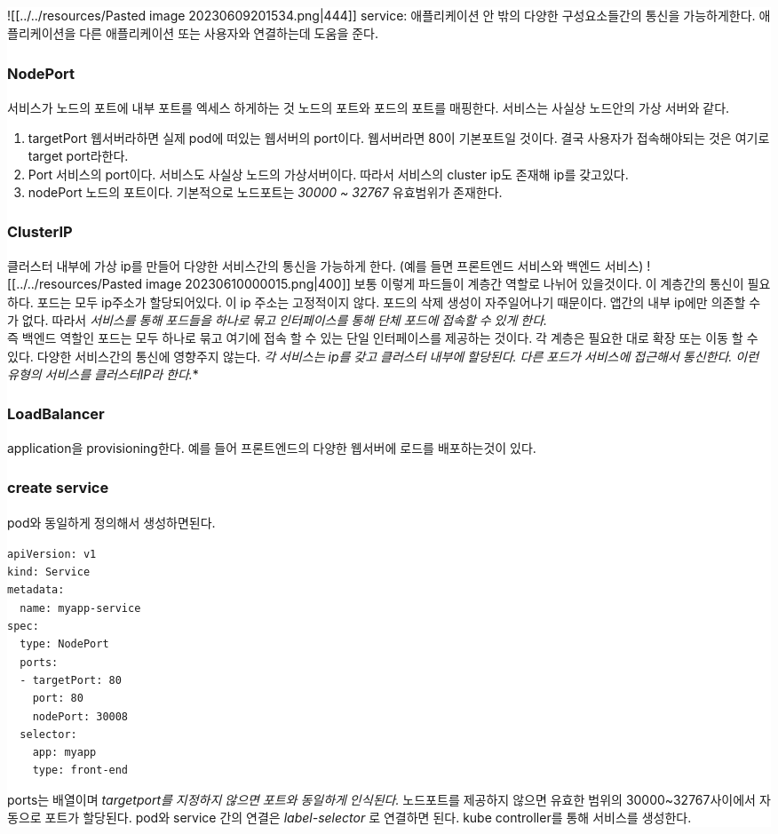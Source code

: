 ![[../../resources/Pasted image 20230609201534.png|444]]
service:
애플리케이션 안 밖의 다양한 구성요소들간의 통신을 가능하게한다. 
애플리케이션을 다른 애플리케이션 또는 사용자와 연결하는데 도움을 준다. 

### NodePort
서비스가 노드의 포트에 내부 포트를 엑세스 하게하는 것
노드의 포트와 포드의 포트를 매핑한다. 
서비스는 사실상 노드안의 가상 서버와 같다. 
1. targetPort
   웹서버라하면 실제 pod에 떠있는 웹서버의 port이다. 웹서버라면 80이 기본포트일 것이다. 결국 사용자가 접속해야되는 것은 여기로 target port라한다. 
2. Port
   서비스의 port이다. 서비스도 사실상 노드의 가상서버이다. 따라서 서비스의 cluster ip도 존재해 ip를 갖고있다. 
3. nodePort
   노드의 포트이다. 기본적으로 노드포트는 *30000 ~ 32767* 유효범위가 존재한다.  

### ClusterIP
클러스터 내부에 가상 ip를 만들어 다양한 서비스간의 통신을 가능하게 한다. (예를 들면 프론트엔드 서비스와 백엔드 서비스)
![[../../resources/Pasted image 20230610000015.png|400]]
보통 이렇게 파드들이 계층간 역할로 나뉘어 있을것이다. 이 계층간의 통신이 필요하다. 
포드는 모두 ip주소가 할당되어있다. 이 ip 주소는 고정적이지 않다. 포드의 삭제 생성이 자주일어나기 때문이다. 앱간의 내부 ip에만 의존할 수가 없다.
따라서 *서비스를 통해 포드들을 하나로 묶고 인터페이스를 통해 단체 포드에 접속할 수 있게 한다.*  
즉 백엔드 역할인 포드는 모두 하나로 묶고 여기에 접속 할 수 있는 단일 인터페이스를 제공하는 것이다. 
각 계층은 필요한 대로 확장 또는 이동 할 수 있다. 다양한 서비스간의 통신에 영향주지 않는다. 
*각 서비스는 ip를 갖고 클러스터 내부에 할당된다. 다른 포드가 서비스에 접근해서 통신한다. 이런 유형의 서비스를 클러스터IP라 한다.**

### LoadBalancer
application을 provisioning한다. 
예를 들어 프론트엔드의 다양한 웹서버에 로드를 배포하는것이 있다.

### create service
pod와 동일하게 정의해서 생성하면된다. 
```
apiVersion: v1
kind: Service
metadata: 
  name: myapp-service
spec:
  type: NodePort
  ports:
  - targetPort: 80
    port: 80
    nodePort: 30008
  selector:
    app: myapp
    type: front-end
```
ports는 배열이며
*targetport를 지정하지 않으면 포트와 동일하게 인식된다.*
노드포트를 제공하지 않으면 유효한 범위의 30000~32767사이에서 자동으로 포트가 할당된다. 
pod와 service 간의 연결은 *label-selector* 로 연결하면 된다. 
kube controller를 통해 서비스를 생성한다.
